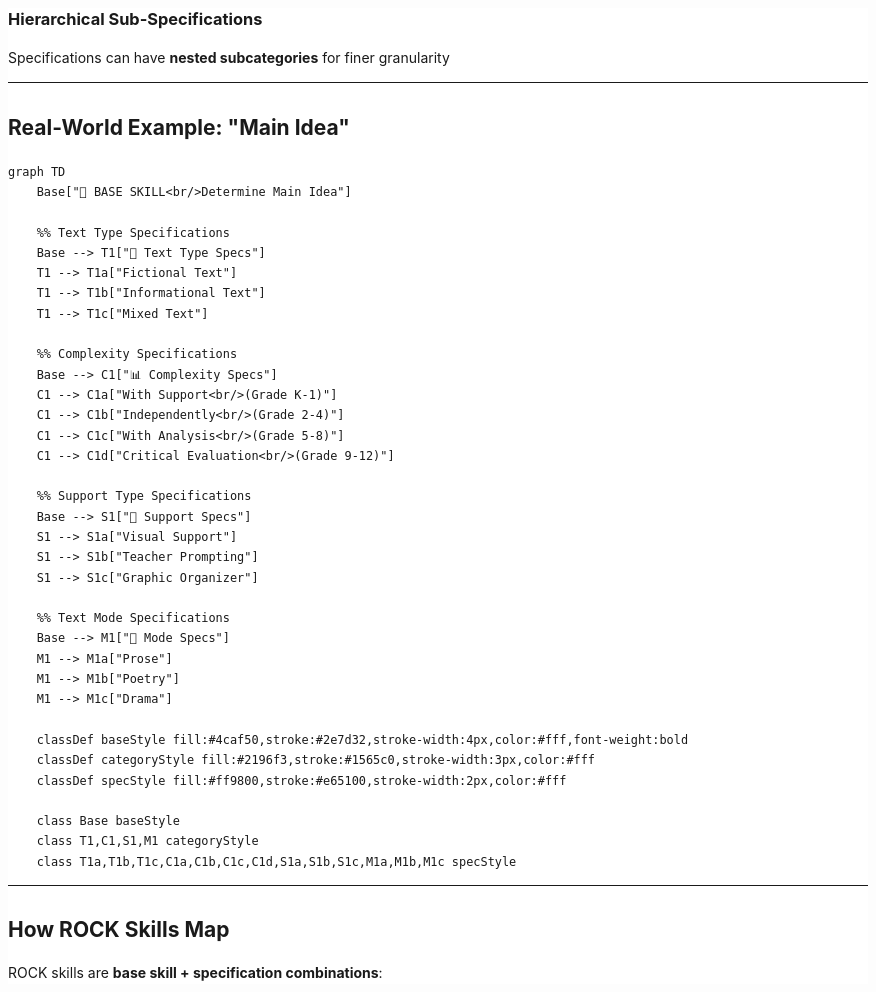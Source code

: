 ### Hierarchical Sub-Specifications
Specifications can have **nested subcategories** for finer granularity

---

## Real-World Example: "Main Idea"

```mermaid
graph TD
    Base["🎯 BASE SKILL<br/>Determine Main Idea"]
    
    %% Text Type Specifications
    Base --> T1["📖 Text Type Specs"]
    T1 --> T1a["Fictional Text"]
    T1 --> T1b["Informational Text"]
    T1 --> T1c["Mixed Text"]
    
    %% Complexity Specifications
    Base --> C1["📊 Complexity Specs"]
    C1 --> C1a["With Support<br/>(Grade K-1)"]
    C1 --> C1b["Independently<br/>(Grade 2-4)"]
    C1 --> C1c["With Analysis<br/>(Grade 5-8)"]
    C1 --> C1d["Critical Evaluation<br/>(Grade 9-12)"]
    
    %% Support Type Specifications
    Base --> S1["🤝 Support Specs"]
    S1 --> S1a["Visual Support"]
    S1 --> S1b["Teacher Prompting"]
    S1 --> S1c["Graphic Organizer"]
    
    %% Text Mode Specifications
    Base --> M1["📝 Mode Specs"]
    M1 --> M1a["Prose"]
    M1 --> M1b["Poetry"]
    M1 --> M1c["Drama"]
    
    classDef baseStyle fill:#4caf50,stroke:#2e7d32,stroke-width:4px,color:#fff,font-weight:bold
    classDef categoryStyle fill:#2196f3,stroke:#1565c0,stroke-width:3px,color:#fff
    classDef specStyle fill:#ff9800,stroke:#e65100,stroke-width:2px,color:#fff
    
    class Base baseStyle
    class T1,C1,S1,M1 categoryStyle
    class T1a,T1b,T1c,C1a,C1b,C1c,C1d,S1a,S1b,S1c,M1a,M1b,M1c specStyle
```

---

## How ROCK Skills Map

ROCK skills are **base skill + specification combinations**:
